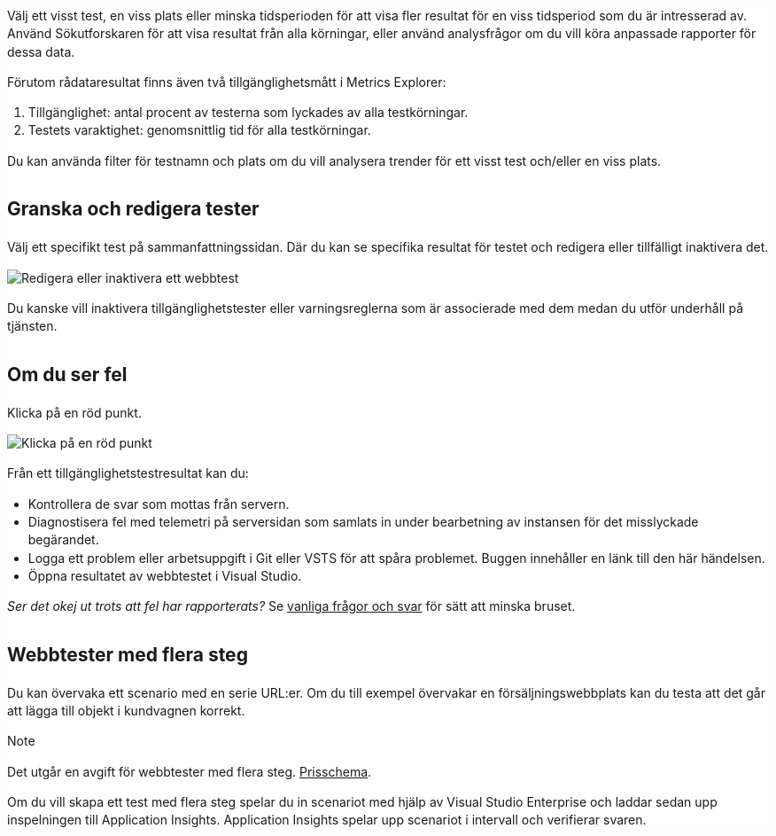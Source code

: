 Välj ett visst test, en viss plats eller minska tidsperioden för att visa fler resultat för en viss tidsperiod som du är intresserad av. Använd Sökutforskaren för att visa resultat från alla körningar, eller använd analysfrågor om du vill köra anpassade rapporter för dessa data.

Förutom rådataresultat finns även två tillgänglighetsmått i Metrics Explorer: 

1. Tillgänglighet: antal procent av testerna som lyckades av alla testkörningar. 
2. Testets varaktighet: genomsnittlig tid för alla testkörningar.

Du kan använda filter för testnamn och plats om du vill analysera trender för ett visst test och/eller en viss plats.

## <a name="edit"></a>Granska och redigera tester

Välj ett specifikt test på sammanfattningssidan. Där du kan se specifika resultat för testet och redigera eller tillfälligt inaktivera det.

![Redigera eller inaktivera ett webbtest](./media/app-insights-monitor-web-app-availability/19-availEdit-3.png)

Du kanske vill inaktivera tillgänglighetstester eller varningsreglerna som är associerade med dem medan du utför underhåll på tjänsten. 

## <a name="failures"></a>Om du ser fel
Klicka på en röd punkt.

![Klicka på en röd punkt](./media/app-insights-monitor-web-app-availability/open-instance-3.png)


Från ett tillgänglighetstestresultat kan du:

* Kontrollera de svar som mottas från servern.
* Diagnostisera fel med telemetri på serversidan som samlats in under bearbetning av instansen för det misslyckade begärandet.
* Logga ett problem eller arbetsuppgift i Git eller VSTS för att spåra problemet. Buggen innehåller en länk till den här händelsen.
* Öppna resultatet av webbtestet i Visual Studio.

*Ser det okej ut trots att fel har rapporterats?* Se [vanliga frågor och svar](#qna) för sätt att minska bruset.

## <a name="multi-step-web-tests"></a>Webbtester med flera steg
Du kan övervaka ett scenario med en serie URL:er. Om du till exempel övervakar en försäljningswebbplats kan du testa att det går att lägga till objekt i kundvagnen korrekt.

> [!NOTE] 
> Det utgår en avgift för webbtester med flera steg. [Prisschema](http://azure.microsoft.com/pricing/details/application-insights/).
> 

Om du vill skapa ett test med flera steg spelar du in scenariot med hjälp av Visual Studio Enterprise och laddar sedan upp inspelningen till Application Insights. Application Insights spelar upp scenariot i intervall och verifierar svaren.


[azure-availability]: ../insights-create-web-tests.md
[diagnostic]: app-insights-diagnostic-search.md
[qna]: app-insights-troubleshoot-faq.md
[start]: app-insights-overview.md